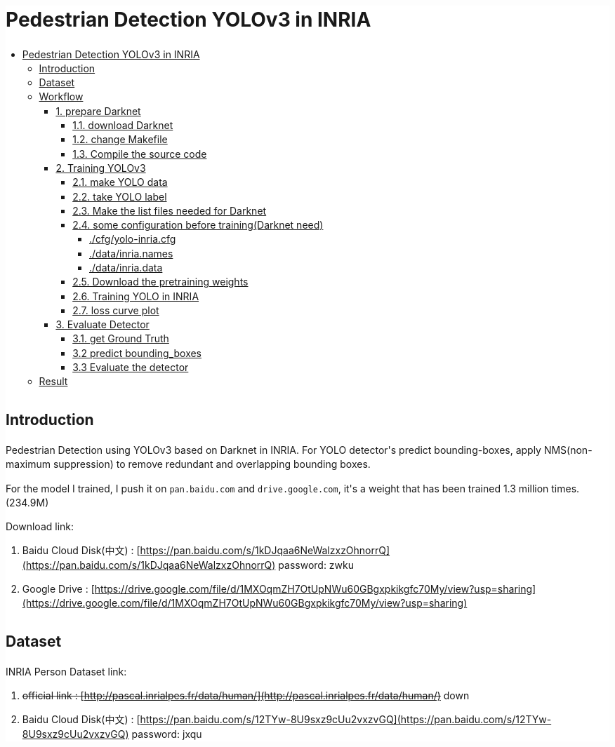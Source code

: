 # Pedestrian Detection YOLOv3 in INRIA

* [Pedestrian Detection YOLOv3 in INRIA](#pedestrian-detection-yolov3-in-inria)
    * [Introduction](#introduction)
    * [Dataset](#dataset)
    * [Workflow](#workflow)
        * [1\. prepare Darknet](#1-prepare-darknet)
            * [1\.1\. download Darknet](#11-download-darknet)
            * [1\.2\. change Makefile](#12-change-makefile)
            * [1\.3\. Compile the source code](#13-compile-the-source-code)
        * [2\. Training YOLOv3](#2training-yolov3)
            * [2\.1\. make YOLO data](#21-make-yolo-data)
            * [2\.2\. take YOLO label](#22-take-yolo-label)
            * [2\.3\. Make the list files needed for Darknet](#23-make-the-list-files-needed-for-darknet)
            * [2\.4\. some configuration before training(Darknet need)](#24-some-configuration-before-trainingdarknet-need)
                * [\./cfg/yolo\-inria\.cfg](#cfgyolo-inriacfg)
                * [\./data/inria\.names](#datainrianames)
                * [\./data/inria\.data](#datainriadata)
            * [2\.5\. Download the pretraining weights](#25-download-the-pretraining-weights)
            * [2\.6\. Training YOLO in INRIA](#26-training-yolo-in-inria)
            * [2\.7\. loss curve plot](#27-loss-curve-plot)
        * [3\. Evaluate Detector](#3-evaluate-detector)
            * [3\.1\. get Ground Truth](#31-get-ground-truth)
            * [3\.2 predict bounding\_boxes](#32-predict-bounding_boxes)
            * [3\.3 Evaluate the detector](#33-evaluate-the-detector)
    * [Result](#result)

## Introduction

Pedestrian Detection using YOLOv3 based on Darknet in INRIA. For YOLO detector's predict bounding-boxes, apply NMS(non-maximum suppression) to remove redundant and overlapping bounding boxes.

For the model I trained, I push it on `pan.baidu.com` and `drive.google.com`, it's a weight that has been trained 1.3 million times.(234.9M)

Download link:

1. Baidu Cloud Disk(中文) : [https://pan.baidu.com/s/1kDJqaa6NeWalzxzOhnorrQ](https://pan.baidu.com/s/1kDJqaa6NeWalzxzOhnorrQ) password: zwku

2. Google Drive : [https://drive.google.com/file/d/1MXOqmZH7OtUpNWu60GBgxpkikgfc70My/view?usp=sharing](https://drive.google.com/file/d/1MXOqmZH7OtUpNWu60GBgxpkikgfc70My/view?usp=sharing)


## Dataset

INRIA Person Dataset link:

1. ~~official link : [http://pascal.inrialpes.fr/data/human/](http://pascal.inrialpes.fr/data/human/)~~ down

2. Baidu Cloud Disk(中文) : [https://pan.baidu.com/s/12TYw-8U9sxz9cUu2vxzvGQ](https://pan.baidu.com/s/12TYw-8U9sxz9cUu2vxzvGQ) password: jxqu
